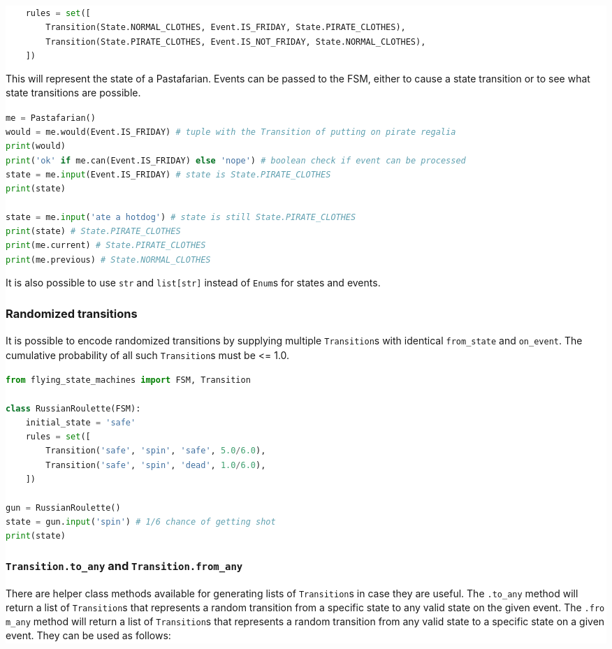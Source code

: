 ```python
    rules = set([
        Transition(State.NORMAL_CLOTHES, Event.IS_FRIDAY, State.PIRATE_CLOTHES),
        Transition(State.PIRATE_CLOTHES, Event.IS_NOT_FRIDAY, State.NORMAL_CLOTHES),
    ])
```

This will represent the state of a Pastafarian. Events can be passed to the FSM,
either to cause a state transition or to see what state transitions are possible.

```python
me = Pastafarian()
would = me.would(Event.IS_FRIDAY) # tuple with the Transition of putting on pirate regalia
print(would)
print('ok' if me.can(Event.IS_FRIDAY) else 'nope') # boolean check if event can be processed
state = me.input(Event.IS_FRIDAY) # state is State.PIRATE_CLOTHES
print(state)

state = me.input('ate a hotdog') # state is still State.PIRATE_CLOTHES
print(state) # State.PIRATE_CLOTHES
print(me.current) # State.PIRATE_CLOTHES
print(me.previous) # State.NORMAL_CLOTHES
```

It is also possible to use `str` and `list[str]` instead of `Enum`s for states
and events.

### Randomized transitions

It is possible to encode randomized transitions by supplying multiple
`Transition`s with identical `from_state` and `on_event`. The cumulative
probability of all such `Transition`s must be <= 1.0.

```python
from flying_state_machines import FSM, Transition

class RussianRoulette(FSM):
    initial_state = 'safe'
    rules = set([
        Transition('safe', 'spin', 'safe', 5.0/6.0),
        Transition('safe', 'spin', 'dead', 1.0/6.0),
    ])

gun = RussianRoulette()
state = gun.input('spin') # 1/6 chance of getting shot
print(state)
```

### `Transition.to_any` and `Transition.from_any`

There are helper class methods available for generating lists of `Transition`s
in case they are useful. The `.to_any` method will return a list of `Transition`s
that represents a random transition from a specific state to any valid state on
the given event. The `.from_any` method will return a list of `Transition`s that
represents a random transition from any valid state to a specific state on a
given event. They can be used as follows:
